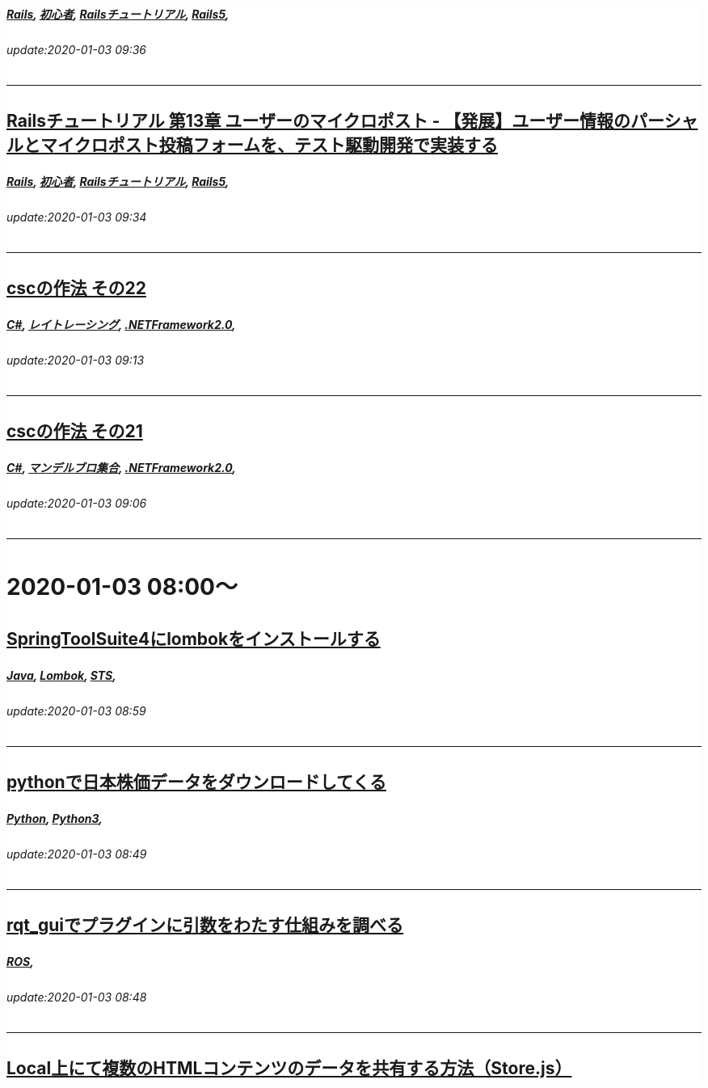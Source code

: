 ##### [Rails](https://qiita.com/tags/Rails), [初心者](https://qiita.com/tags/初心者), [Railsチュートリアル](https://qiita.com/tags/Railsチュートリアル), [Rails5](https://qiita.com/tags/Rails5), 
###### update:2020-01-03 09:36
---
## [Railsチュートリアル 第13章 ユーザーのマイクロポスト - 【発展】ユーザー情報のパーシャルとマイクロポスト投稿フォームを、テスト駆動開発で実装する](https://qiita.com/rapidliner00/items/c6f502d1502d318e029b)
##### [Rails](https://qiita.com/tags/Rails), [初心者](https://qiita.com/tags/初心者), [Railsチュートリアル](https://qiita.com/tags/Railsチュートリアル), [Rails5](https://qiita.com/tags/Rails5), 
###### update:2020-01-03 09:34
---
## [cscの作法 その22](https://qiita.com/ohisama@github/items/35d8a89beaeb37f97973)
##### [C#](https://qiita.com/tags/C#), [レイトレーシング](https://qiita.com/tags/レイトレーシング), [.NETFramework2.0](https://qiita.com/tags/.NETFramework2.0), 
###### update:2020-01-03 09:13
---
## [cscの作法 その21](https://qiita.com/ohisama@github/items/d4ff8cd0d5671250f746)
##### [C#](https://qiita.com/tags/C#), [マンデルブロ集合](https://qiita.com/tags/マンデルブロ集合), [.NETFramework2.0](https://qiita.com/tags/.NETFramework2.0), 
###### update:2020-01-03 09:06
---




# 2020-01-03 08:00～
## [SpringToolSuite4にlombokをインストールする](https://qiita.com/r_saiki/items/82231ded1450f5ed5671)
##### [Java](https://qiita.com/tags/Java), [Lombok](https://qiita.com/tags/Lombok), [STS](https://qiita.com/tags/STS), 
###### update:2020-01-03 08:59
---
## [pythonで日本株価データをダウンロードしてくる](https://qiita.com/Fu-Om/items/62ee76fb29e3478539fe)
##### [Python](https://qiita.com/tags/Python), [Python3](https://qiita.com/tags/Python3), 
###### update:2020-01-03 08:49
---
## [rqt_guiでプラグインに引数をわたす仕組みを調べる](https://qiita.com/wnwn/items/60d9612c68850c93a394)
##### [ROS](https://qiita.com/tags/ROS), 
###### update:2020-01-03 08:48
---
## [Local上にて複数のHTMLコンテンツのデータを共有する方法（Store.js）](https://qiita.com/syukan3/items/c20ed695c1d676799a5a)